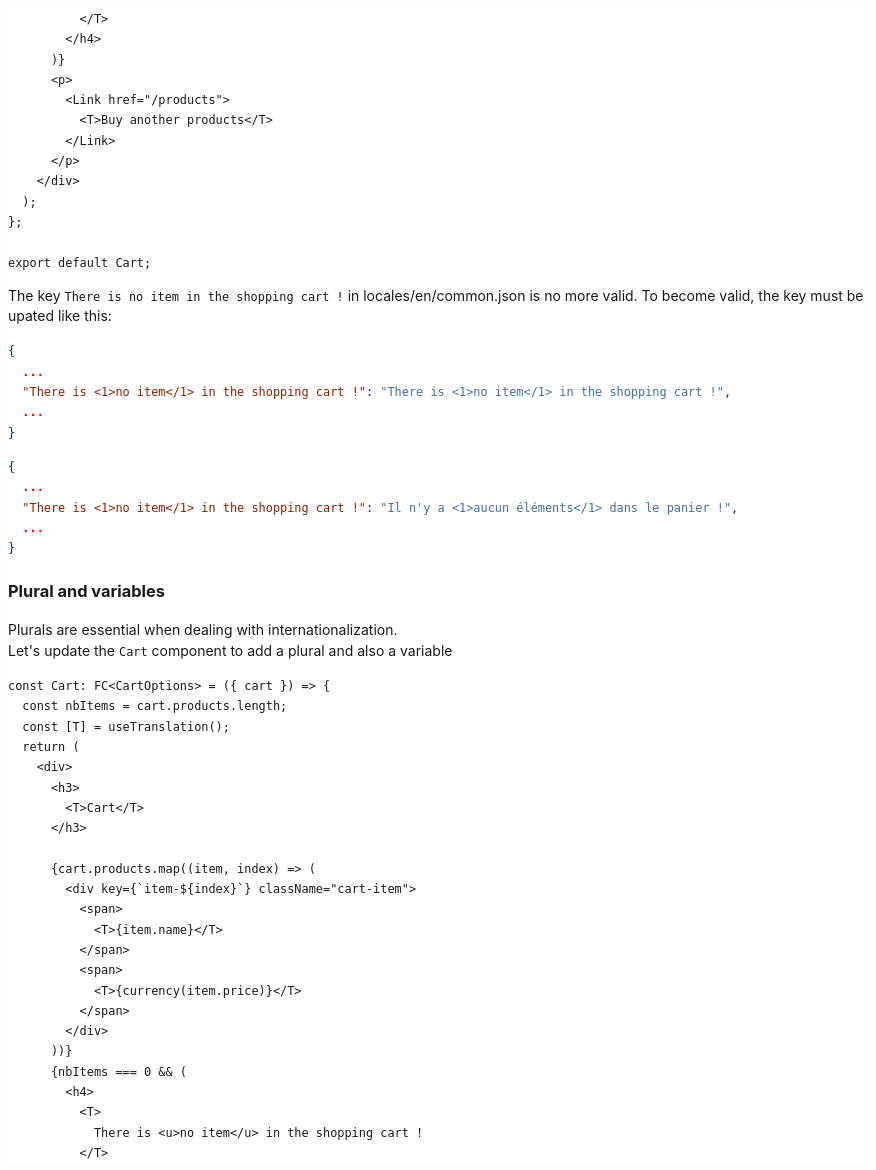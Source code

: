 ```tsx {22} title="src/modules/core/components/Cart.tsx"
          </T>
        </h4>
      )}
      <p>
        <Link href="/products">
          <T>Buy another products</T>
        </Link>
      </p>
    </div>
  );
};

export default Cart;
```

The key `There is no item in the shopping cart !` in locales/en/common.json is no more valid. To become valid, the key must be upated like this:

```json {3} title="locales/en/common.json"
{
  ...
  "There is <1>no item</1> in the shopping cart !": "There is <1>no item</1> in the shopping cart !",
  ...
}
```

```json {3} title="locales/fr/common.json"
{
  ...
  "There is <1>no item</1> in the shopping cart !": "Il n'y a <1>aucun éléments</1> dans le panier !",
  ...
}
```

### Plural and variables
Plurals are essential when dealing with internationalization.<br/>
Let's update the `Cart` component to add a plural and also a variable

```tsx {27-33} title="src/modules/core/components/Cart.tsx"
const Cart: FC<CartOptions> = ({ cart }) => {
  const nbItems = cart.products.length;
  const [T] = useTranslation();
  return (
    <div>
      <h3>
        <T>Cart</T>
      </h3>

      {cart.products.map((item, index) => (
        <div key={`item-${index}`} className="cart-item">
          <span>
            <T>{item.name}</T>
          </span>
          <span>
            <T>{currency(item.price)}</T>
          </span>
        </div>
      ))}
      {nbItems === 0 && (
        <h4>
          <T>
            There is <u>no item</u> in the shopping cart !
          </T>
```